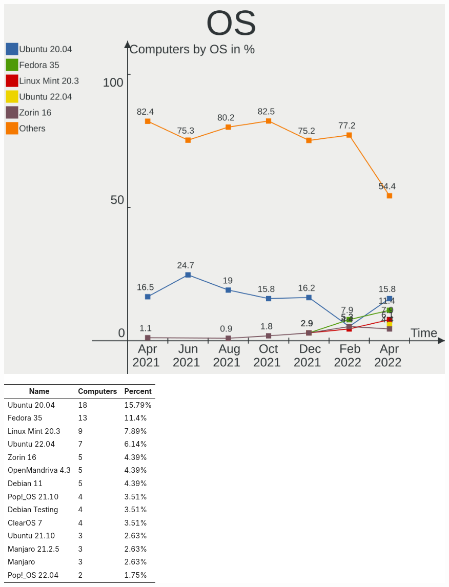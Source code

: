 ![OS](./All/images/line_chart/os_name.svg)

| Name                | Computers | Percent |
|---------------------|-----------|---------|
| Ubuntu 20.04        | 18        | 15.79%  |
| Fedora 35           | 13        | 11.4%   |
| Linux Mint 20.3     | 9         | 7.89%   |
| Ubuntu 22.04        | 7         | 6.14%   |
| Zorin 16            | 5         | 4.39%   |
| OpenMandriva 4.3    | 5         | 4.39%   |
| Debian 11           | 5         | 4.39%   |
| Pop!_OS 21.10       | 4         | 3.51%   |
| Debian Testing      | 4         | 3.51%   |
| ClearOS 7           | 4         | 3.51%   |
| Ubuntu 21.10        | 3         | 2.63%   |
| Manjaro 21.2.5      | 3         | 2.63%   |
| Manjaro             | 3         | 2.63%   |
| Pop!_OS 22.04       | 2         | 1.75%   |